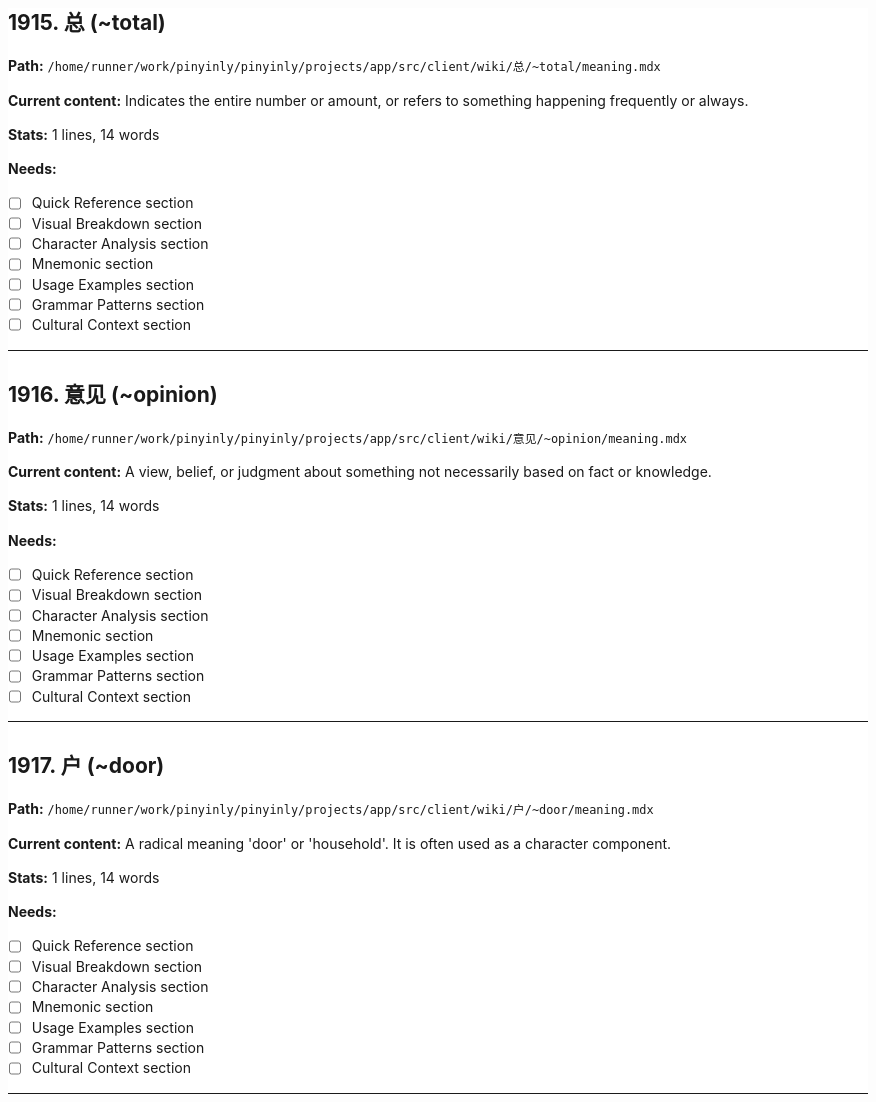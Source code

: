 
## 1915. 总 (~total)

**Path:** `/home/runner/work/pinyinly/pinyinly/projects/app/src/client/wiki/总/~total/meaning.mdx`

**Current content:** Indicates the entire number or amount, or refers to something happening
frequently or always.

**Stats:** 1 lines, 14 words

**Needs:**

- [ ] Quick Reference section
- [ ] Visual Breakdown section
- [ ] Character Analysis section
- [ ] Mnemonic section
- [ ] Usage Examples section
- [ ] Grammar Patterns section
- [ ] Cultural Context section

---

## 1916. 意见 (~opinion)

**Path:**
`/home/runner/work/pinyinly/pinyinly/projects/app/src/client/wiki/意见/~opinion/meaning.mdx`

**Current content:** A view, belief, or judgment about something not necessarily based on fact or
knowledge.

**Stats:** 1 lines, 14 words

**Needs:**

- [ ] Quick Reference section
- [ ] Visual Breakdown section
- [ ] Character Analysis section
- [ ] Mnemonic section
- [ ] Usage Examples section
- [ ] Grammar Patterns section
- [ ] Cultural Context section

---

## 1917. 户 (~door)

**Path:** `/home/runner/work/pinyinly/pinyinly/projects/app/src/client/wiki/户/~door/meaning.mdx`

**Current content:** A radical meaning 'door' or 'household'. It is often used as a character
component.

**Stats:** 1 lines, 14 words

**Needs:**

- [ ] Quick Reference section
- [ ] Visual Breakdown section
- [ ] Character Analysis section
- [ ] Mnemonic section
- [ ] Usage Examples section
- [ ] Grammar Patterns section
- [ ] Cultural Context section

---